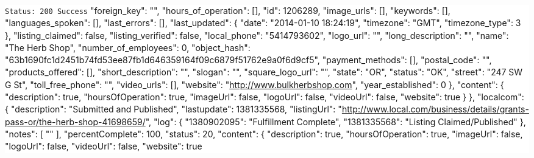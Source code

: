 ```Status: 200 Success```
        "foreign_key": "",
        "hours_of_operation": [],
        "id": 1206289,
        "image_urls": [],
        "keywords": [],
        "languages_spoken": [],
        "last_errors": [],
        "last_updated": {
          "date": "2014-01-10 18:24:19",
          "timezone": "GMT",
          "timezone_type": 3
        },
        "listing_claimed": false,
        "listing_verified": false,
        "local_phone": "5414793602",
        "logo_url": "",
        "long_description": "",
        "name": "The Herb Shop",
        "number_of_employees": 0,
        "object_hash": "63b1690fc1d2451b74fd53ee87fb1d646359164f09c6879f51762e9a0f6d9cf5",
        "payment_methods": [],
        "postal_code": "",
        "products_offered": [],
        "short_description": "",
        "slogan": "",
        "square_logo_url": "",
        "state": "OR",
        "status": "OK",
        "street": "247 SW G St",
        "toll_free_phone": "",
        "video_urls": [],
        "website": "http://www.bulkherbshop.com",
        "year_established": 0
      },
      "content": {
        "description": true,
        "hoursOfOperation": true,
        "imageUrl": false,
        "logoUrl": false,
        "videoUrl": false,
        "website": true
      }
    },
    "localcom": {
      "description": "Submitted and Published",
      "lastupdate": 1381335568,
      "listingUrl": "http://www.local.com/business/details/grants-pass-or/the-herb-shop-41698659/",
      "log": {
        "1380902095": "Fulfillment Complete",
        "1381335568": "Listing Claimed/Published"
      },
      "notes": [
        ""
      ],
      "percentComplete": 100,
      "status": 20,
      "content": {
        "description": true,
        "hoursOfOperation": true,
        "imageUrl": false,
        "logoUrl": false,
        "videoUrl": false,
        "website": true
```